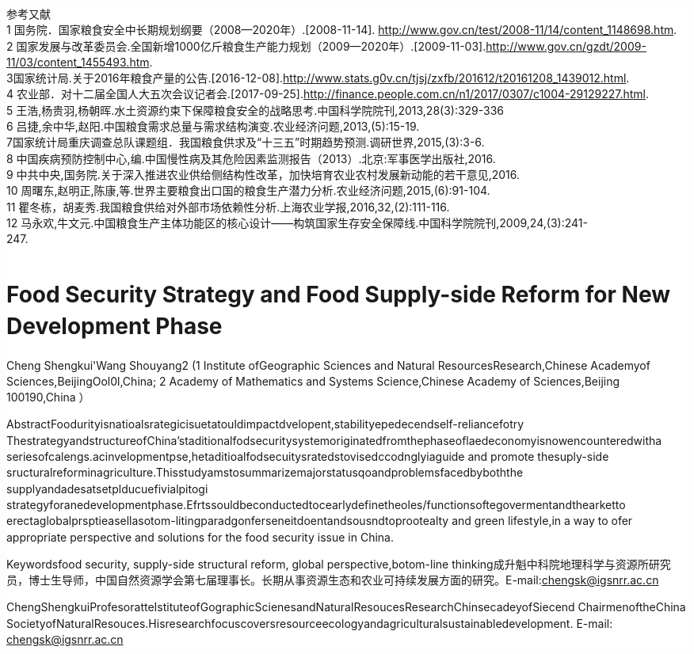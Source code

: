 参考又献  
1 国务院．国家粮食安全中长期规划纲要（2008—2020年）.[2008-11-14]. http://www.gov.cn/test/2008-11/14/content_1148698.htm.  
2 国家发展与改革委员会.全国新增1000亿斤粮食生产能力规划（2009—2020年）.[2009-11-03].http://www.gov.cn/gzdt/2009-11/03/content_1455493.htm.  
3国家统计局.关于2016年粮食产量的公告.[2016-12-08].http://www.stats.g0v.cn/tjsj/zxfb/201612/t20161208_1439012.html.  
4 农业部．对十二届全国人大五次会议记者会.[2017-09-25].http://finance.people.com.cn/n1/2017/0307/c1004-29129227.html.  
5 王浩,杨贵羽,杨朝晖.水土资源约束下保障粮食安全的战略思考.中国科学院院刊,2013,28(3):329-336  
6 吕捷,余中华,赵阳.中国粮食需求总量与需求结构演变.农业经济问题,2013,(5):15-19.  
7国家统计局重庆调查总队课题组．我国粮食供求及“十三五”时期趋势预测.调研世界,2015,(3):3-6.  
8 中国疾病预防控制中心,编.中国慢性病及其危险因素监测报告（2013）.北京:军事医学出版社,2016.  
9 中共中央,国务院.关于深入推进农业供给侧结构性改革，加快培育农业农村发展新动能的若干意见,2016.  
10 周曙东,赵明正,陈康,等.世界主要粮食出口国的粮食生产潜力分析.农业经济问题,2015,(6):91-104.  
11 瞿冬栋，胡麦秀.我国粮食供给对外部市场依赖性分析.上海农业学报,2016,32,(2):111-116.  
12 马永欢,牛文元.中国粮食生产主体功能区的核心设计——构筑国家生存安全保障线.中国科学院院刊,2009,24,(3):241-  
247.

# Food Security Strategy and Food Supply-side Reform for New Development Phase

Cheng Shengkui'Wang Shouyang2 (1 Institute ofGeographic Sciences and Natural ResourcesResearch,Chinese Academyof Sciences,BeijingOol0l,China; 2 Academy of Mathematics and Systems Science,Chinese Academy of Sciences,Beijing 100190,China ）

AbstractFoodurityisnatioalsrategicisuetatouldimpactdvelopent,stabilityepedecendself-reliancefotry ThestrategyandstructureofChina’staditionalfodsecuritysystemoriginatedfromthephaseoflaedeconomyisnowencounteredwitha seriesofcalengs.acinvelopmentpse,hetaditioalfodsecuitysratedstovisedccodnglyiaguide and promote thesuply-side sructuralreforminagriculture.Thisstudyamstosummarizemajorstatusqoandproblemsfacedbyboththe supplyandadesatsetplducuefivialpitogi strategyforanedevelopmentphase.Efrtssouldbeconductedtocearlydefinetheoles/functionsoftegovermentandthearketto erectaglobalprsptieasellasotom-litingparadgonferseneitdoentandsousndtoprootealty and green lifestyle,in a way to ofer appropriate perspective and solutions for the food security issue in China.

Keywordsfood security, supply-side structural reform, global perspective,botom-line thinking成升魁中科院地理科学与资源所研究员，博士生导师，中国自然资源学会第七届理事长。长期从事资源生态和农业可持续发展方面的研究。E-mail:chengsk@igsnrr.ac.cn

ChengShengkuiProfesoratteIstituteofGographicScienesandNaturalResoucesResearchChinsecadeyofSiecend ChairmenoftheChina SocietyofNaturalResouces.Hisresearchfocuscoversresourceecologyandagriculturalsustainabledevelopment. E-mail: chengsk@igsnrr.ac.cn